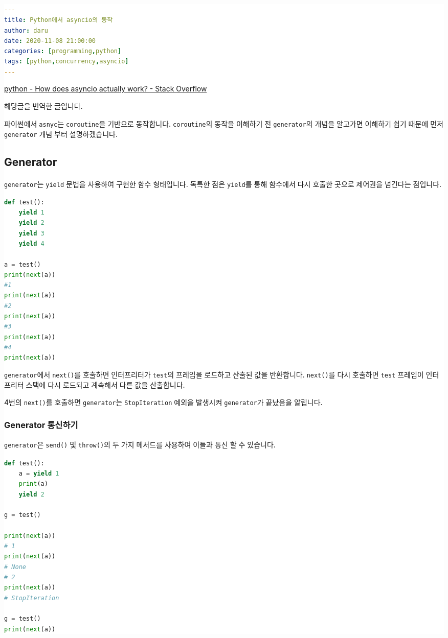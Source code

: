 ```yaml
---
title: Python에서 asyncio의 동작
author: daru
date: 2020-11-08 21:00:00
categories: [programming,python]
tags: [python,concurrency,asyncio]
---
```


[python - How does asyncio actually work? - Stack Overflow](https://stackoverflow.com/questions/49005651/how-does-asyncio-actually-work)

해당글을 번역한 글입니다.

파이썬에서 `asnyc`는 `coroutine`을 기반으로 동작합니다.
`coroutine`의 동작을 이해하기 전 `generator`의 개념을 알고가면 이해하기 쉽기 때문에 먼저 `generator` 개념 부터 설명하겠습니다.


## Generator
`generator`는 `yield` 문법을 사용하여 구현한 함수 형태입니다. 독특한 점은 `yield`를 통해 함수에서 다시 호출한 곳으로 제어권을 넘긴다는 점입니다.
```python
def test():
    yield 1
    yield 2
    yield 3
    yield 4
    
a = test()
print(next(a))
#1
print(next(a))
#2
print(next(a))
#3
print(next(a))
#4
print(next(a))
```


`generator`에서 `next()`를 호출하면 인터프리터가 `test`의 프레임을 로드하고 산출된 값을 반환합니다. 
`next()`를 다시 호출하면 `test` 프레임이 인터프리터 스택에 다시 로드되고 계속해서 다른 값을 산출합니다.

4번의 `next()`를 호출하면 `generator`는 `StopIteration` 예외을 발생시켜 `generator`가 끝났음을 알립니다.

### Generator 통신하기
`generator`은 `send()` 및 `throw()`의 두 가지 메서드를 사용하여 이들과 통신 할 수 있습니다.

```python
def test():
    a = yield 1
    print(a)
    yield 2

g = test()

print(next(a))
# 1
print(next(a))
# None
# 2
print(next(a))
# StopIteration

g = test()
print(next(a))
```